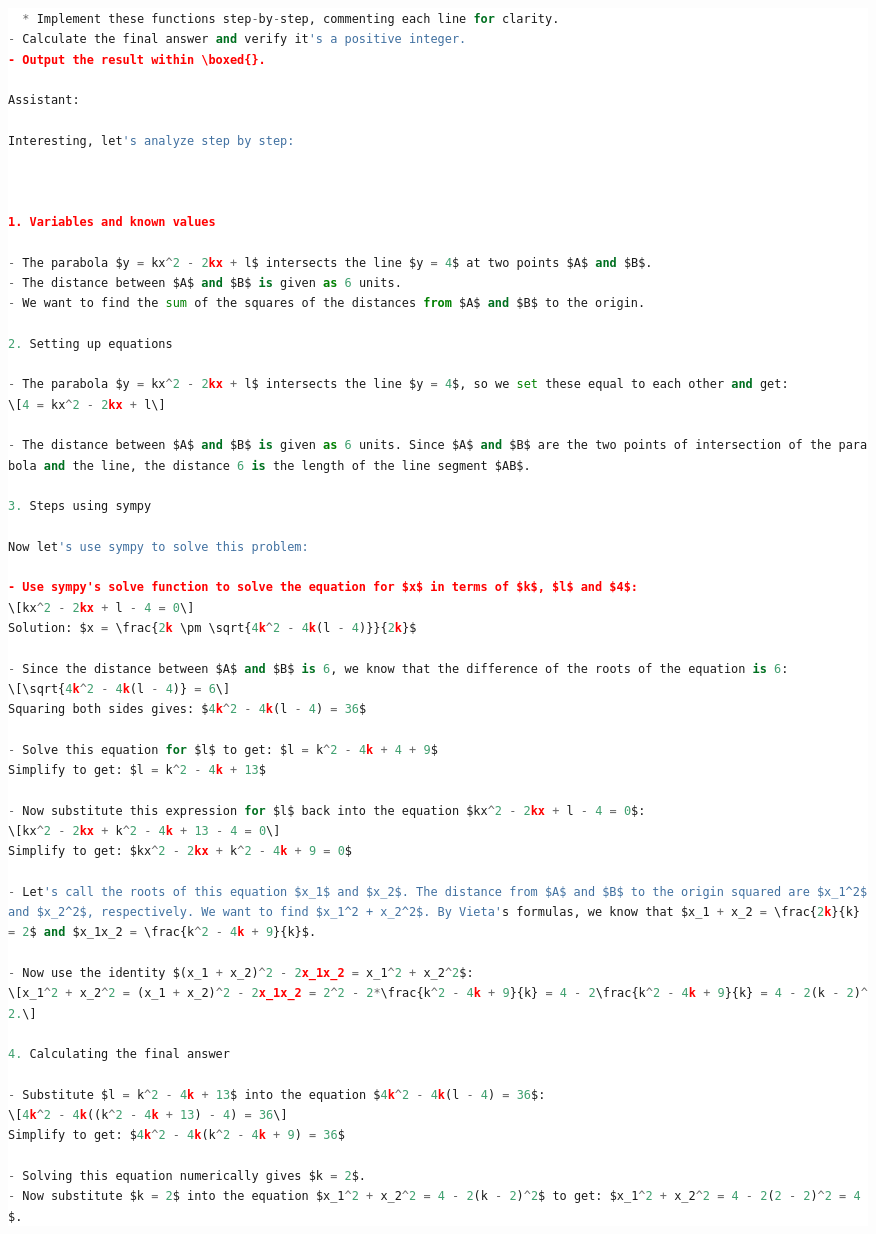 ```python
  * Implement these functions step-by-step, commenting each line for clarity.
- Calculate the final answer and verify it's a positive integer.
- Output the result within \boxed{}.

Assistant:

Interesting, let's analyze step by step:



1. Variables and known values

- The parabola $y = kx^2 - 2kx + l$ intersects the line $y = 4$ at two points $A$ and $B$.
- The distance between $A$ and $B$ is given as 6 units.
- We want to find the sum of the squares of the distances from $A$ and $B$ to the origin.

2. Setting up equations

- The parabola $y = kx^2 - 2kx + l$ intersects the line $y = 4$, so we set these equal to each other and get:
\[4 = kx^2 - 2kx + l\]

- The distance between $A$ and $B$ is given as 6 units. Since $A$ and $B$ are the two points of intersection of the parabola and the line, the distance 6 is the length of the line segment $AB$.

3. Steps using sympy

Now let's use sympy to solve this problem:

- Use sympy's solve function to solve the equation for $x$ in terms of $k$, $l$ and $4$:
\[kx^2 - 2kx + l - 4 = 0\]
Solution: $x = \frac{2k \pm \sqrt{4k^2 - 4k(l - 4)}}{2k}$

- Since the distance between $A$ and $B$ is 6, we know that the difference of the roots of the equation is 6:
\[\sqrt{4k^2 - 4k(l - 4)} = 6\]
Squaring both sides gives: $4k^2 - 4k(l - 4) = 36$

- Solve this equation for $l$ to get: $l = k^2 - 4k + 4 + 9$
Simplify to get: $l = k^2 - 4k + 13$

- Now substitute this expression for $l$ back into the equation $kx^2 - 2kx + l - 4 = 0$:
\[kx^2 - 2kx + k^2 - 4k + 13 - 4 = 0\]
Simplify to get: $kx^2 - 2kx + k^2 - 4k + 9 = 0$

- Let's call the roots of this equation $x_1$ and $x_2$. The distance from $A$ and $B$ to the origin squared are $x_1^2$ and $x_2^2$, respectively. We want to find $x_1^2 + x_2^2$. By Vieta's formulas, we know that $x_1 + x_2 = \frac{2k}{k} = 2$ and $x_1x_2 = \frac{k^2 - 4k + 9}{k}$.

- Now use the identity $(x_1 + x_2)^2 - 2x_1x_2 = x_1^2 + x_2^2$:
\[x_1^2 + x_2^2 = (x_1 + x_2)^2 - 2x_1x_2 = 2^2 - 2*\frac{k^2 - 4k + 9}{k} = 4 - 2\frac{k^2 - 4k + 9}{k} = 4 - 2(k - 2)^2.\]

4. Calculating the final answer

- Substitute $l = k^2 - 4k + 13$ into the equation $4k^2 - 4k(l - 4) = 36$:
\[4k^2 - 4k((k^2 - 4k + 13) - 4) = 36\]
Simplify to get: $4k^2 - 4k(k^2 - 4k + 9) = 36$

- Solving this equation numerically gives $k = 2$.
- Now substitute $k = 2$ into the equation $x_1^2 + x_2^2 = 4 - 2(k - 2)^2$ to get: $x_1^2 + x_2^2 = 4 - 2(2 - 2)^2 = 4$.

```